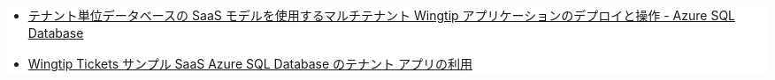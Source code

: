 - [テナント単位データベースの SaaS モデルを使用するマルチテナント Wingtip アプリケーションのデプロイと操作 - Azure SQL Database][docu-sql-db-saas-tutorial-deploy-wingtip-db-per-tenant-496y]

- [Wingtip Tickets サンプル SaaS Azure SQL Database のテナント アプリの利用][docu-saas-tenancy-welcome-wingtip-tickets-app-384w]




[http-visual-studio-devops-485m]: https://www.visualstudio.com/devops/

[docu-sql-svr-db-row-level-security-947w]: /sql/relational-databases/security/row-level-security

[docu-elastic-db-client-library-536r]:elastic-database-client-library.md
[docu-sql-db-saas-tutorial-deploy-wingtip-db-per-tenant-496y]: saas-dbpertenant-get-started-deploy.md
[docu-sql-db-automatic-tuning-771a]:automatic-tuning-overview.md
[docu-saas-tenancy-welcome-wingtip-tickets-app-384w]: saas-tenancy-welcome-wingtip-tickets-app.md




[image-standalone-app-st-db-111a]: media/saas-tenancy-app-design-patterns/saas-standalone-app-single-tenant-database-11.png "単独のシングルテナント データベースを利用したスタンドアロン アプリの設計"

[image-mt-app-db-per-tenant-132d]: media/saas-tenancy-app-design-patterns/saas-multi-tenant-app-database-per-tenant-13.png "テナント単位データベースを利用したマルチテナント アプリの設計"

[image-mt-app-db-per-tenant-pool-153p]: media/saas-tenancy-app-design-patterns/saas-multi-tenant-app-database-per-tenant-pool-15.png "エラスティック プールを使用する、テナント単位データベースを利用したマルチテナント アプリの設計"

[image-mt-app-sharded-mt-db-174s]: media/saas-tenancy-app-design-patterns/saas-multi-tenant-app-sharded-multi-tenant-databases-17.png "シャード マルチテナント データベースを利用したマルチテナント アプリの設計"
